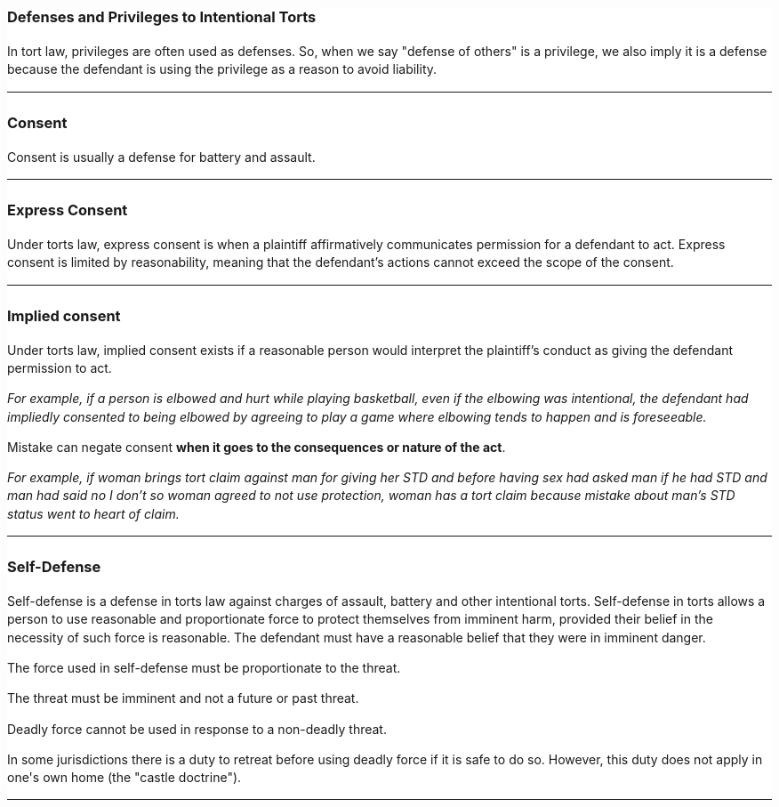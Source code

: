 
### Defenses and Privileges to Intentional Torts

In tort law, privileges are often used as defenses. So, when we say "defense of others" is a privilege, we also imply it is a defense because the defendant is using the privilege as a reason to avoid liability.

---

### Consent

Consent is usually a defense for battery and assault.

---

### Express Consent

Under torts law, express consent is when a plaintiff affirmatively communicates permission for a defendant to act. Express consent is limited by reasonability, meaning that the defendant’s actions cannot exceed the scope of the consent.

---

### Implied consent

Under torts law, implied consent exists if a reasonable person would interpret the plaintiff’s conduct as giving the defendant permission to act.

*For example, if a person is elbowed and hurt while playing basketball, even if the elbowing was intentional, the defendant had impliedly consented to being elbowed by agreeing to play a game where elbowing tends to happen and is foreseeable.*

Mistake can negate consent **when it goes to the consequences or nature of the act**.

*For example, if woman brings tort claim against man for giving her STD and before having sex had asked man if he had STD and man had said no I don’t so woman agreed to not use protection, woman has a tort claim because mistake about man’s STD status went to heart of claim.*

---

### Self-Defense

Self-defense is a defense in torts law against charges of assault, battery and other intentional torts. Self-defense in torts allows a person to use reasonable and proportionate force to protect themselves from imminent harm, provided their belief in the necessity of such force is reasonable.
The defendant must have a reasonable belief that they were in imminent danger.

The force used in self-defense must be proportionate to the threat.

The threat must be imminent and not a future or past threat.  

Deadly force cannot be used in response to a non-deadly threat.

In some jurisdictions there is a duty to retreat before using deadly force if it is safe to do so. However, this duty does not apply in one's own home (the "castle doctrine").

---

